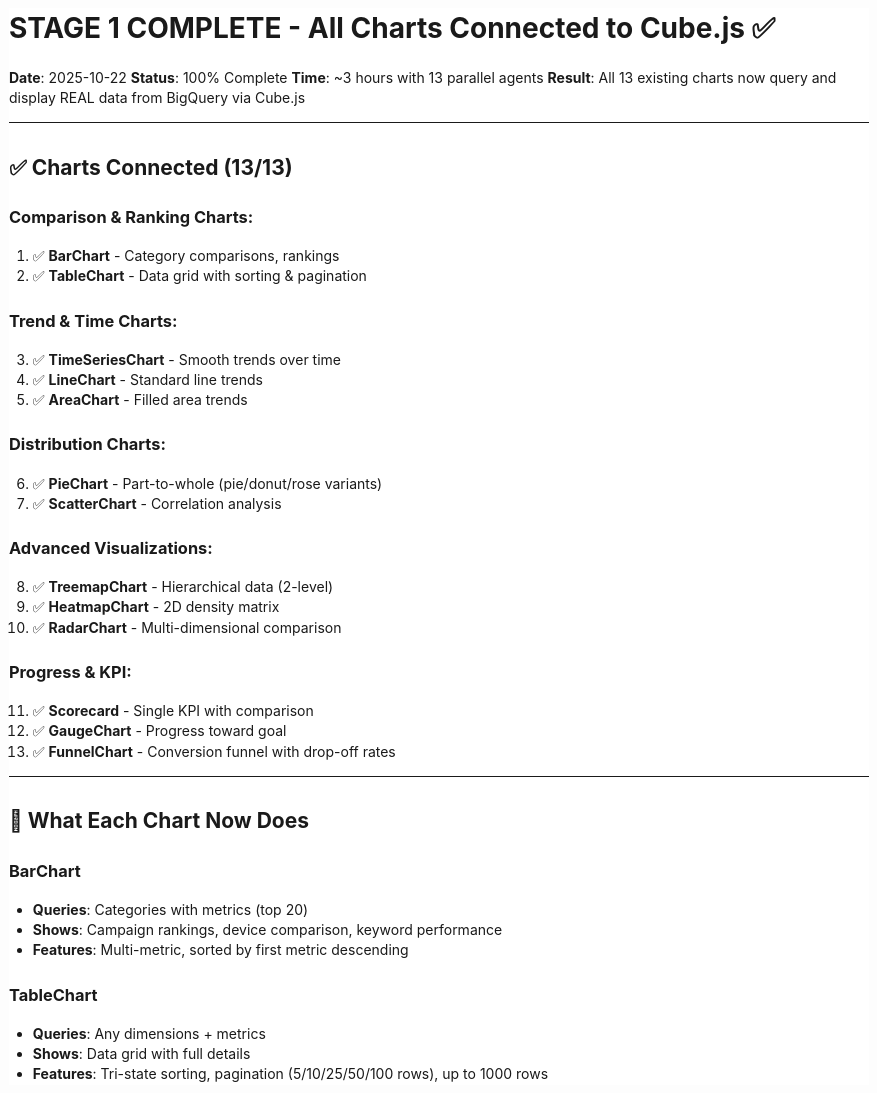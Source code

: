 # STAGE 1 COMPLETE - All Charts Connected to Cube.js ✅

**Date**: 2025-10-22
**Status**: 100% Complete
**Time**: ~3 hours with 13 parallel agents
**Result**: All 13 existing charts now query and display REAL data from BigQuery via Cube.js

---

## ✅ Charts Connected (13/13)

### Comparison & Ranking Charts:
1. ✅ **BarChart** - Category comparisons, rankings
2. ✅ **TableChart** - Data grid with sorting & pagination

### Trend & Time Charts:
3. ✅ **TimeSeriesChart** - Smooth trends over time
4. ✅ **LineChart** - Standard line trends
5. ✅ **AreaChart** - Filled area trends

### Distribution Charts:
6. ✅ **PieChart** - Part-to-whole (pie/donut/rose variants)
7. ✅ **ScatterChart** - Correlation analysis

### Advanced Visualizations:
8. ✅ **TreemapChart** - Hierarchical data (2-level)
9. ✅ **HeatmapChart** - 2D density matrix
10. ✅ **RadarChart** - Multi-dimensional comparison

### Progress & KPI:
11. ✅ **Scorecard** - Single KPI with comparison
12. ✅ **GaugeChart** - Progress toward goal
13. ✅ **FunnelChart** - Conversion funnel with drop-off rates

---

## 🎯 What Each Chart Now Does

### BarChart
- **Queries**: Categories with metrics (top 20)
- **Shows**: Campaign rankings, device comparison, keyword performance
- **Features**: Multi-metric, sorted by first metric descending

### TableChart
- **Queries**: Any dimensions + metrics
- **Shows**: Data grid with full details
- **Features**: Tri-state sorting, pagination (5/10/25/50/100 rows), up to 1000 rows
